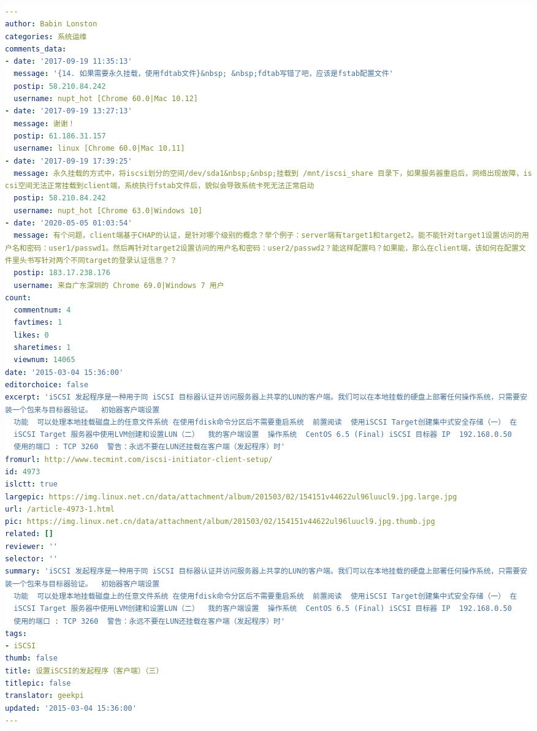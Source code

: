```yaml
---
author: Babin Lonston
categories: 系统运维
comments_data:
- date: '2017-09-19 11:35:13'
  message: '{14. 如果需要永久挂载，使用fdtab文件}&nbsp; &nbsp;fdtab写错了吧，应该是fstab配置文件'
  postip: 58.210.84.242
  username: nupt_hot [Chrome 60.0|Mac 10.12]
- date: '2017-09-19 13:27:13'
  message: 谢谢！
  postip: 61.186.31.157
  username: linux [Chrome 60.0|Mac 10.11]
- date: '2017-09-19 17:39:25'
  message: 永久挂载的方式中，将iscsi划分的空间/dev/sda1&nbsp;&nbsp;挂载到 /mnt/iscsi_share 目录下，如果服务器重启后，网络出现故障，iscsi空间无法正常挂载到client端，系统执行fstab文件后，貌似会导致系统卡死无法正常启动
  postip: 58.210.84.242
  username: nupt_hot [Chrome 63.0|Windows 10]
- date: '2020-05-05 01:03:54'
  message: 有个问题，client端基于CHAP的认证，是针对哪个级别的概念？举个例子：server端有target1和target2。能不能针对target1设置访问的用户名和密码：user1/passwd1。然后再针对target2设置访问的用户名和密码：user2/passwd2？能这样配置吗？如果能，那么在client端，该如何在配置文件里头书写针对两个不同target的登录认证信息？？
  postip: 183.17.238.176
  username: 来自广东深圳的 Chrome 69.0|Windows 7 用户
count:
  commentnum: 4
  favtimes: 1
  likes: 0
  sharetimes: 1
  viewnum: 14065
date: '2015-03-04 15:36:00'
editorchoice: false
excerpt: 'iSCSI 发起程序是一种用于同 iSCSI 目标器认证并访问服务器上共享的LUN的客户端。我们可以在本地挂载的硬盘上部署任何操作系统，只需要安装一个包来与目标器验证。  初始器客户端设置
  功能  可以处理本地挂载磁盘上的任意文件系统 在使用fdisk命令分区后不需要重启系统  前置阅读  使用iSCSI Target创建集中式安全存储（一） 在
  iSCSI Target 服务器中使用LVM创建和设置LUN（二）  我的客户端设置  操作系统  CentOS 6.5 (Final) iSCSI 目标器 IP  192.168.0.50
  使用的端口 : TCP 3260  警告：永远不要在LUN还挂载在客户端（发起程序）时'
fromurl: http://www.tecmint.com/iscsi-initiator-client-setup/
id: 4973
islctt: true
largepic: https://img.linux.net.cn/data/attachment/album/201503/02/154151v44622ul96luucl9.jpg.large.jpg
url: /article-4973-1.html
pic: https://img.linux.net.cn/data/attachment/album/201503/02/154151v44622ul96luucl9.jpg.thumb.jpg
related: []
reviewer: ''
selector: ''
summary: 'iSCSI 发起程序是一种用于同 iSCSI 目标器认证并访问服务器上共享的LUN的客户端。我们可以在本地挂载的硬盘上部署任何操作系统，只需要安装一个包来与目标器验证。  初始器客户端设置
  功能  可以处理本地挂载磁盘上的任意文件系统 在使用fdisk命令分区后不需要重启系统  前置阅读  使用iSCSI Target创建集中式安全存储（一） 在
  iSCSI Target 服务器中使用LVM创建和设置LUN（二）  我的客户端设置  操作系统  CentOS 6.5 (Final) iSCSI 目标器 IP  192.168.0.50
  使用的端口 : TCP 3260  警告：永远不要在LUN还挂载在客户端（发起程序）时'
tags:
- iSCSI
thumb: false
title: 设置iSCSI的发起程序（客户端）（三）
titlepic: false
translator: geekpi
updated: '2015-03-04 15:36:00'
---
```
